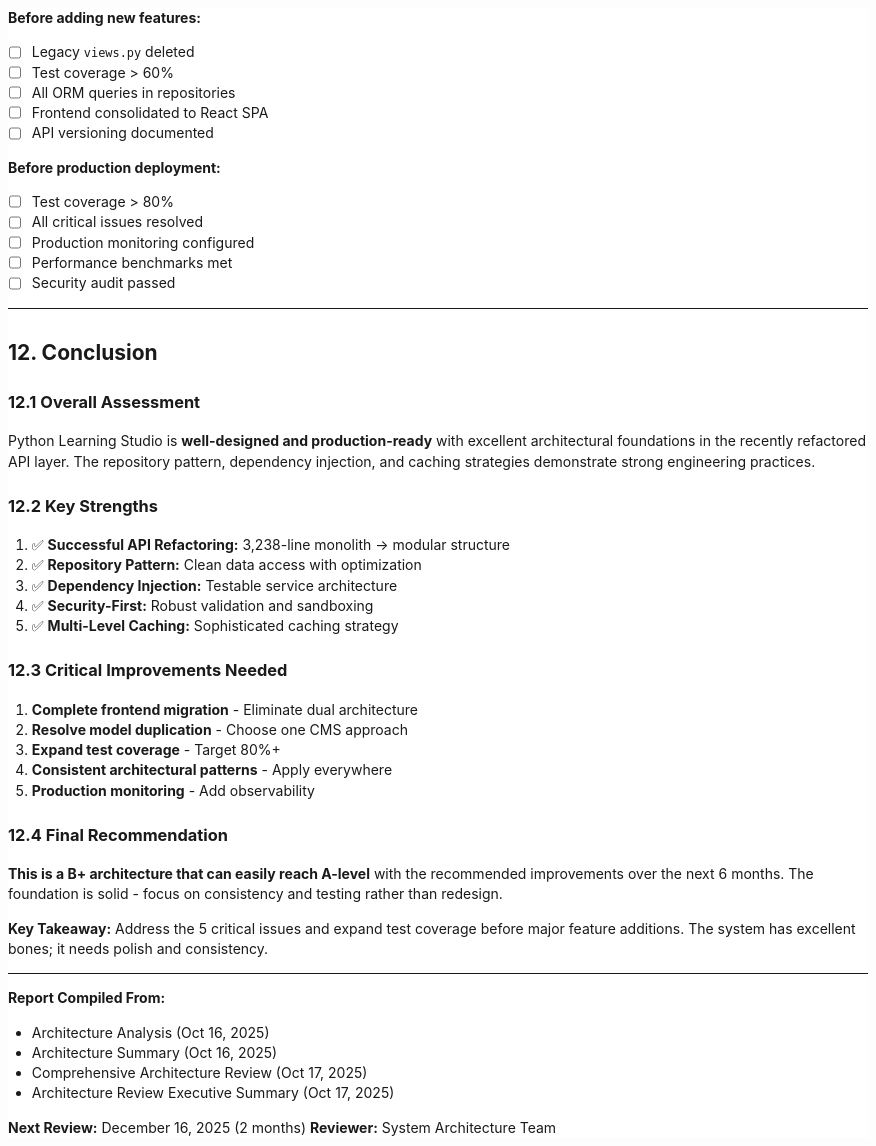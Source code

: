 **Before adding new features:**
- [ ] Legacy `views.py` deleted
- [ ] Test coverage > 60%
- [ ] All ORM queries in repositories
- [ ] Frontend consolidated to React SPA
- [ ] API versioning documented

**Before production deployment:**
- [ ] Test coverage > 80%
- [ ] All critical issues resolved
- [ ] Production monitoring configured
- [ ] Performance benchmarks met
- [ ] Security audit passed

---

## 12. Conclusion

### 12.1 Overall Assessment

Python Learning Studio is **well-designed and production-ready** with excellent architectural foundations in the recently refactored API layer. The repository pattern, dependency injection, and caching strategies demonstrate strong engineering practices.

### 12.2 Key Strengths

1. ✅ **Successful API Refactoring:** 3,238-line monolith → modular structure
2. ✅ **Repository Pattern:** Clean data access with optimization
3. ✅ **Dependency Injection:** Testable service architecture
4. ✅ **Security-First:** Robust validation and sandboxing
5. ✅ **Multi-Level Caching:** Sophisticated caching strategy

### 12.3 Critical Improvements Needed

1. **Complete frontend migration** - Eliminate dual architecture
2. **Resolve model duplication** - Choose one CMS approach
3. **Expand test coverage** - Target 80%+
4. **Consistent architectural patterns** - Apply everywhere
5. **Production monitoring** - Add observability

### 12.4 Final Recommendation

**This is a B+ architecture that can easily reach A-level** with the recommended improvements over the next 6 months. The foundation is solid - focus on consistency and testing rather than redesign.

**Key Takeaway:** Address the 5 critical issues and expand test coverage before major feature additions. The system has excellent bones; it needs polish and consistency.

---

**Report Compiled From:**
- Architecture Analysis (Oct 16, 2025)
- Architecture Summary (Oct 16, 2025)
- Comprehensive Architecture Review (Oct 17, 2025)
- Architecture Review Executive Summary (Oct 17, 2025)

**Next Review:** December 16, 2025 (2 months)
**Reviewer:** System Architecture Team
